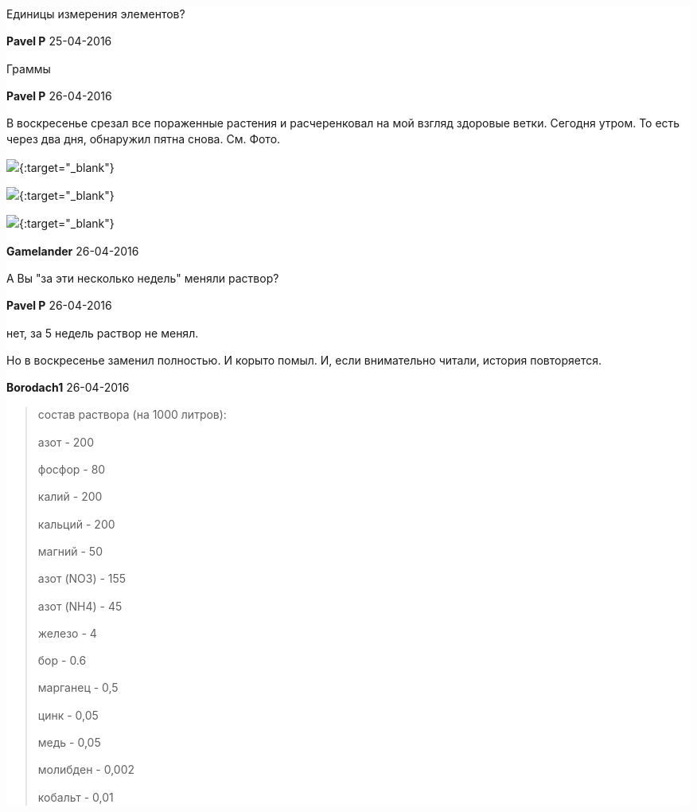 Единицы измерения элементов?


**Pavel P** 25-04-2016

Граммы


**Pavel P** 26-04-2016

В воскресенье срезал все пораженные растения и расчеренковал на мой взгляд здоровые ветки. Сегодня утром. То есть через два дня, обнаружил пятна снова. См. Фото.

[![](/imagehost2/thumbs/20160426070435.jpg)](https://t.me/ponics_ru_files/17468){:target="_blank"}

[![](/imagehost2/thumbs/20160426070446.jpg)](https://t.me/ponics_ru_files/17469){:target="_blank"}

[![](/imagehost2/thumbs/20160426070454lxl.jpg)](https://t.me/ponics_ru_files/17470){:target="_blank"}


**Gamelander** 26-04-2016

А Вы "за эти несколько недель" меняли раствор?


**Pavel P** 26-04-2016

нет, за 5 недель раствор не менял.

Но в воскресенье заменил полностью. И корыто помыл. И, если внимательно читали, история повторяется.


**Borodach1** 26-04-2016

> состав раствора (на 1000 литров):
> 
> азот - 200
> 
> фосфор - 80
> 
> калий - 200
> 
> кальций - 200
> 
> магний - 50
> 
> азот (NO3) - 155 
> 
> азот (NH4) - 45
> 
> железо - 4
> 
> бор - 0.6
> 
> марганец - 0,5
> 
> цинк - 0,05
> 
> медь - 0,05
> 
> молибден - 0,002
> 
> кобальт - 0,01
